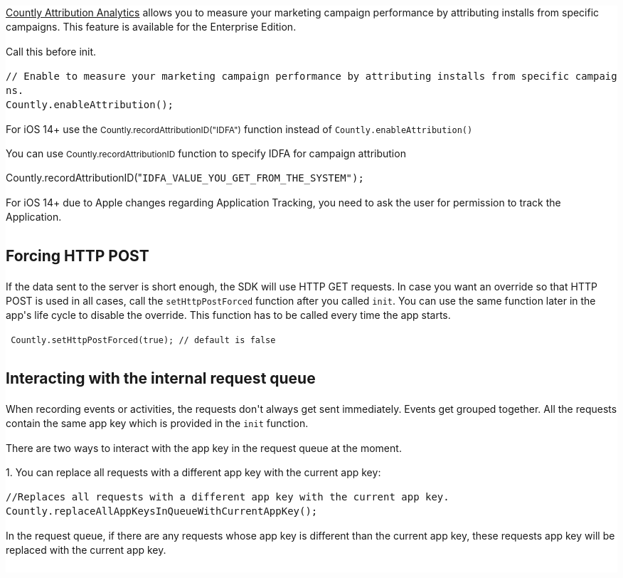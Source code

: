   </p>
</div>
<p>
  <a href="https://count.ly/attribution-analytics">Countly Attribution Analytics</a>
  allows you to measure your marketing campaign performance by attributing installs
  from specific campaigns. This feature is available for the Enterprise Edition.
</p>
<p>Call this before init.</p>
<pre><span>// Enable to measure your marketing campaign performance by attributing installs from specific campaigns.</span><br>Countly.<span>enableAttribution</span>();</pre>
<p>
  <span>For iOS 14+ use the <code><span style="font-family:-apple-system, BlinkMacSystemFont, 'Segoe UI', Helvetica, Arial, sans-serif">Countly</span><span style="font-family:-apple-system, BlinkMacSystemFont, 'Segoe UI', Helvetica, Arial, sans-serif">.</span><span style="font-family:-apple-system, BlinkMacSystemFont, 'Segoe UI', Helvetica, Arial, sans-serif">recordAttributionID("IDFA")</span></code></span><span style="font-family:-apple-system, BlinkMacSystemFont, 'Segoe UI', Helvetica, Arial, sans-serif"> function instead of <span><code>Countly.enableAttribution()</code></span></span>
</p>
<p>
  <span>You can use <code><span style="font-family:-apple-system, BlinkMacSystemFont, 'Segoe UI', Helvetica, Arial, sans-serif">Countly</span><span style="font-family:-apple-system, BlinkMacSystemFont, 'Segoe UI', Helvetica, Arial, sans-serif">.</span><span style="font-family:-apple-system, BlinkMacSystemFont, 'Segoe UI', Helvetica, Arial, sans-serif">recordAttributionID</span></code>&nbsp;function to specify IDFA for campaign attribution</span>
</p>
<pre><span><span style="font-family:-apple-system, BlinkMacSystemFont, 'Segoe UI', Helvetica, Arial, sans-serif">Countly</span><span style="font-family:-apple-system, BlinkMacSystemFont, 'Segoe UI', Helvetica, Arial, sans-serif">.</span><span style="font-family:-apple-system, BlinkMacSystemFont, 'Segoe UI', Helvetica, Arial, sans-serif">recordAttributionID("</span>IDFA_VALUE_YOU_GET_FROM_THE_SYSTEM");</span><span></span></pre>
<p>
  <span>For iOS 14+ due to Apple changes regarding Application Tracking, you need to ask the user for permission to track the Application.</span><span></span><span></span>
</p>
<h2>Forcing HTTP POST</h2>
<p>
  If the data sent to the server is short enough, the SDK will use HTTP GET requests.
  In case you want an override so that HTTP POST is used in all cases, call the
  <code>setHttpPostForced</code> function after you called <code>init</code>. You
  can use the same function later in the app's life cycle to disable the override.
  This function has to be called every time the app starts.
</p>
<pre><code class="javascript"> Countly.setHttpPostForced(true); // default is false</code></pre>
<h2>Interacting with the internal request queue</h2>
<p>
  When recording events or activities, the requests don't always get sent immediately.
  Events get grouped together. All the requests contain the same app key which
  is provided in the <code>init</code> function.
</p>
<p>
  There are two ways to interact with the app key in the request queue at the moment.&nbsp;
</p>
<p>
  1. You can replace all requests with a different app key with the current app
  key:&nbsp;
</p>
<pre>//Replaces all requests with a different app key with the current app key.<br>Countly.replaceAllAppKeysInQueueWithCurrentAppKey();</pre>
<p>
  In the request queue, if there are any requests whose app key is different than
  the current app key, these requests app key will be replaced with the current
  app key.<br>
  <br>